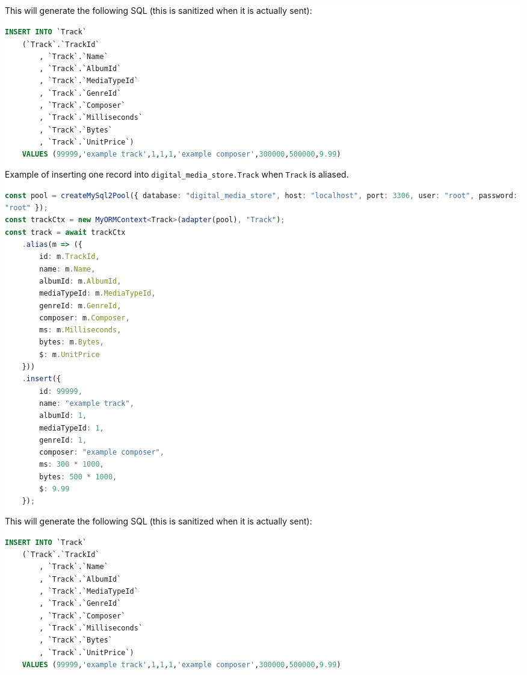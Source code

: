 This will generate the following SQL (this is sanitized when it is actually sent):

```sql
INSERT INTO `Track`
    (`Track`.`TrackId`
        , `Track`.`Name`
        , `Track`.`AlbumId`
        , `Track`.`MediaTypeId`
        , `Track`.`GenreId`
        , `Track`.`Composer`
        , `Track`.`Milliseconds`
        , `Track`.`Bytes`
        , `Track`.`UnitPrice`)
    VALUES (99999,'example track',1,1,1,'example composer',300000,500000,9.99)
```

Example of inserting one record into `digital_media_store.Track` when `Track` is aliased.

```ts
const pool = createMySql2Pool({ database: "digital_media_store", host: "localhost", port: 3306, user: "root", password: "root" });
const trackCtx = new MyORMContext<Track>(adapter(pool), "Track"); 
const track = await trackCtx
    .alias(m => ({
        id: m.TrackId,
        name: m.Name,
        albumId: m.AlbumId,
        mediaTypeId: m.MediaTypeId,
        genreId: m.GenreId,
        composer: m.Composer,
        ms: m.Milliseconds,
        bytes: m.Bytes,
        $: m.UnitPrice 
    }))
    .insert({
        id: 99999,
        name: "example track",
        albumId: 1,
        mediaTypeId: 1,
        genreId: 1,
        composer: "example composer",
        ms: 300 * 1000,
        bytes: 500 * 1000,
        $: 9.99
    });
```

This will generate the following SQL (this is sanitized when it is actually sent):

```sql
INSERT INTO `Track`
    (`Track`.`TrackId`
        , `Track`.`Name`
        , `Track`.`AlbumId`
        , `Track`.`MediaTypeId`
        , `Track`.`GenreId`
        , `Track`.`Composer`
        , `Track`.`Milliseconds`
        , `Track`.`Bytes`
        , `Track`.`UnitPrice`)
    VALUES (99999,'example track',1,1,1,'example composer',300000,500000,9.99)
```
